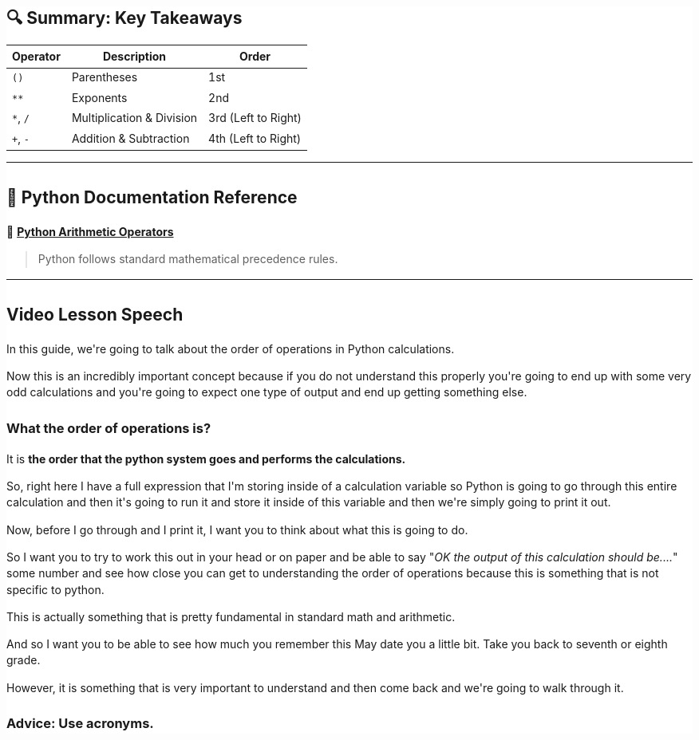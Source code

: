 
## **🔍 Summary: Key Takeaways**

| Operator | Description               | Order               |
| -------- | ------------------------- | ------------------- |
| `()`     | Parentheses               | 1st                 |
| `**`     | Exponents                 | 2nd                 |
| `*`, `/` | Multiplication & Division | 3rd (Left to Right) |
| `+`, `-` | Addition & Subtraction    | 4th (Left to Right) |

---

## **📌 Python Documentation Reference**

🔗 **[Python Arithmetic Operators](https://docs.python.org/3/reference/expressions.html#binary-arithmetic-operations)**

> Python follows standard mathematical precedence rules.

***

## Video Lesson Speech

In this guide, we're going to talk about the order of operations in 
Python calculations.   

Now this is an incredibly important concept because if you do not understand this properly you're going to end up with some very odd calculations and you're going to expect one type of output and end up getting something else.

### What the order of operations is?

 It is **the order that the python system goes and performs the calculations.**   

So, right here I have a full expression that I'm storing inside of a calculation variable so Python is going to go through this entire calculation and then it's going to run it and store it inside of this variable and then we're simply going to print it out.

Now, before I go through and I print it, I want you to think about what this is going to do.   

So I want you to try to work this out in your head or on paper and be able to say "*OK the output of this calculation should be....*" some number and see how close you can get to understanding the order of operations because this is something that is not specific to python.  

 This is actually something that is pretty fundamental in standard math and arithmetic.   

And so I want you to be able to see how much you remember this May date you a little bit.  Take you back to seventh or eighth grade.   

However, it is something that is very important to understand and then come back and we're going to walk through it.

### Advice: Use acronyms.
